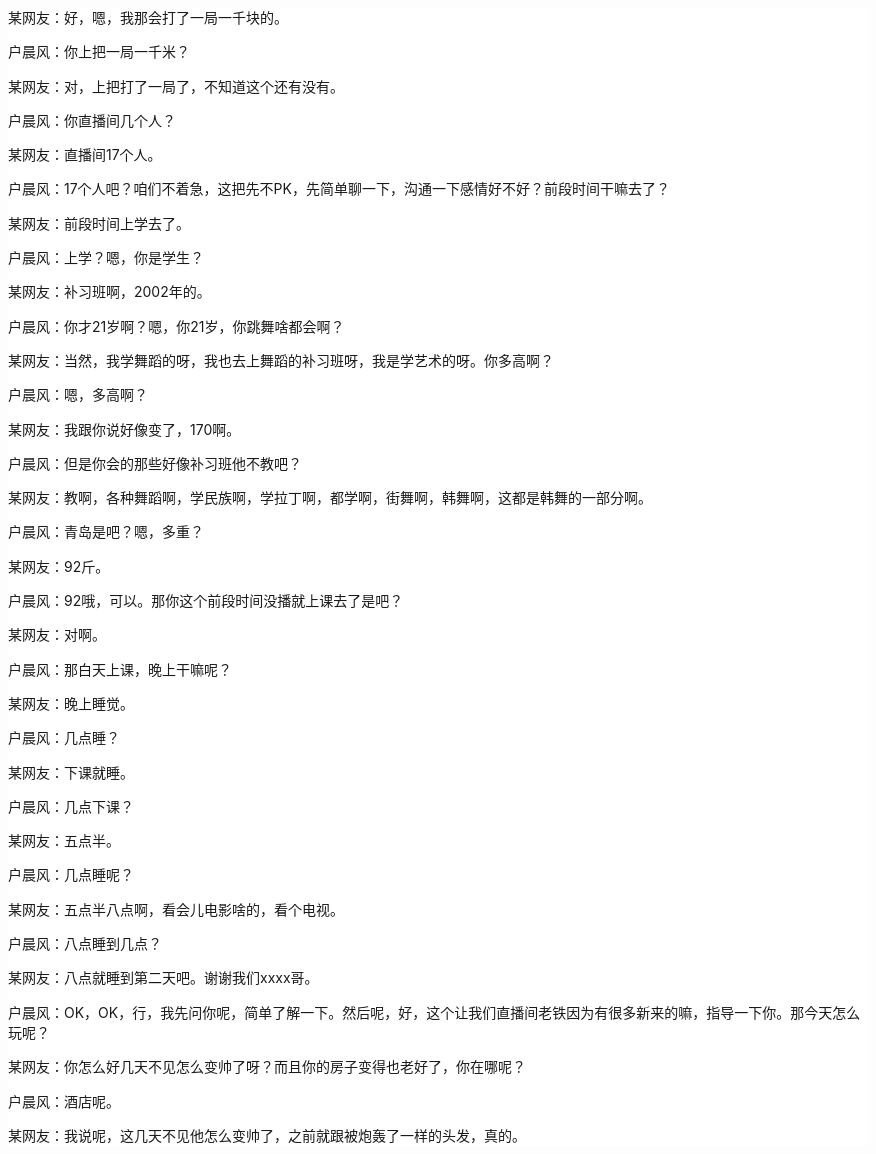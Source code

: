 某网友：好，嗯，我那会打了一局一千块的。

户晨风：你上把一局一千米？

某网友：对，上把打了一局了，不知道这个还有没有。

户晨风：你直播间几个人？

某网友：直播间17个人。

户晨风：17个人吧？咱们不着急，这把先不PK，先简单聊一下，沟通一下感情好不好？前段时间干嘛去了？

某网友：前段时间上学去了。

户晨风：上学？嗯，你是学生？

某网友：补习班啊，2002年的。

户晨风：你才21岁啊？嗯，你21岁，你跳舞啥都会啊？

某网友：当然，我学舞蹈的呀，我也去上舞蹈的补习班呀，我是学艺术的呀。你多高啊？

户晨风：嗯，多高啊？

某网友：我跟你说好像变了，170啊。

户晨风：但是你会的那些好像补习班他不教吧？

某网友：教啊，各种舞蹈啊，学民族啊，学拉丁啊，都学啊，街舞啊，韩舞啊，这都是韩舞的一部分啊。

户晨风：青岛是吧？嗯，多重？

某网友：92斤。

户晨风：92哦，可以。那你这个前段时间没播就上课去了是吧？

某网友：对啊。

户晨风：那白天上课，晚上干嘛呢？

某网友：晚上睡觉。

户晨风：几点睡？

某网友：下课就睡。

户晨风：几点下课？

某网友：五点半。

户晨风：几点睡呢？

某网友：五点半八点啊，看会儿电影啥的，看个电视。

户晨风：八点睡到几点？

某网友：八点就睡到第二天吧。谢谢我们xxxx哥。

户晨风：OK，OK，行，我先问你呢，简单了解一下。然后呢，好，这个让我们直播间老铁因为有很多新来的嘛，指导一下你。那今天怎么玩呢？

某网友：你怎么好几天不见怎么变帅了呀？而且你的房子变得也老好了，你在哪呢？

户晨风：酒店呢。

某网友：我说呢，这几天不见他怎么变帅了，之前就跟被炮轰了一样的头发，真的。
